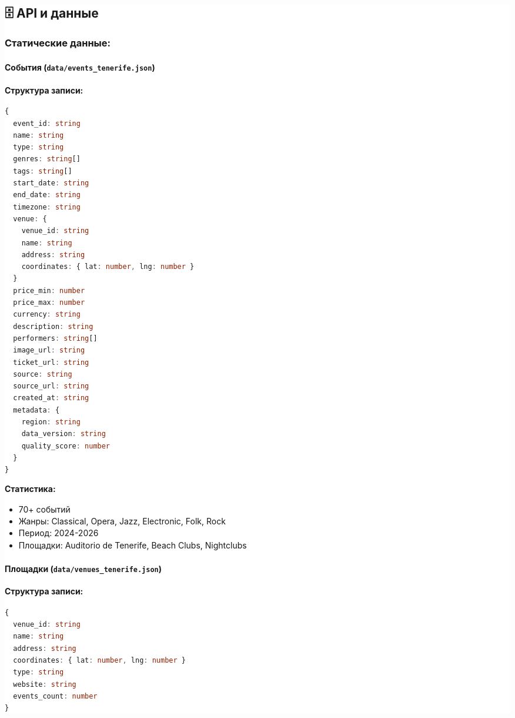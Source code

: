 
## 🗄️ API и данные

### Статические данные:

#### События (`data/events_tenerife.json`)
**Структура записи:**
```typescript
{
  event_id: string
  name: string
  type: string
  genres: string[]
  tags: string[]
  start_date: string
  end_date: string
  timezone: string
  venue: {
    venue_id: string
    name: string
    address: string
    coordinates: { lat: number, lng: number }
  }
  price_min: number
  price_max: number
  currency: string
  description: string
  performers: string[]
  image_url: string
  ticket_url: string
  source: string
  source_url: string
  created_at: string
  metadata: {
    region: string
    data_version: string
    quality_score: number
  }
}
```

**Статистика:**
- 70+ событий
- Жанры: Classical, Opera, Jazz, Electronic, Folk, Rock
- Период: 2024-2026
- Площадки: Auditorio de Tenerife, Beach Clubs, Nightclubs

#### Площадки (`data/venues_tenerife.json`)
**Структура записи:**
```typescript
{
  venue_id: string
  name: string
  address: string
  coordinates: { lat: number, lng: number }
  type: string
  website: string
  events_count: number
}
```
